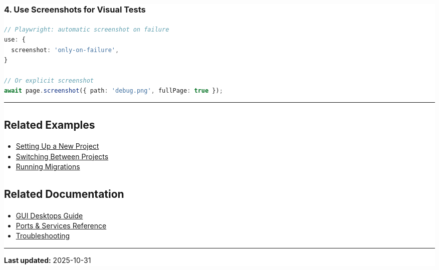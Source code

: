 ### 4. Use Screenshots for Visual Tests

```typescript
// Playwright: automatic screenshot on failure
use: {
  screenshot: 'only-on-failure',
}

// Or explicit screenshot
await page.screenshot({ path: 'debug.png', fullPage: true });
```

---

## Related Examples

- [Setting Up a New Project](./setting-up-new-project.md)
- [Switching Between Projects](./switching-projects.md)
- [Running Migrations](./running-migrations.md)

## Related Documentation

- [GUI Desktops Guide](../guides/gui-desktops.md)
- [Ports & Services Reference](../reference/ports-and-services.md)
- [Troubleshooting](../reference/troubleshooting.md)

---

**Last updated:** 2025-10-31
